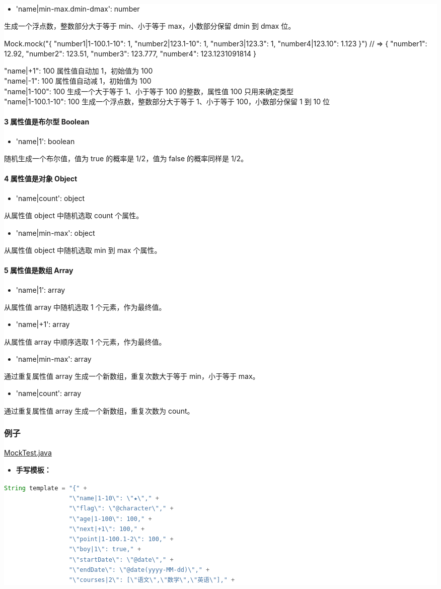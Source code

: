 * 'name|min-max.dmin-dmax': number

生成一个浮点数，整数部分大于等于 min、小于等于 max，小数部分保留 dmin 到 dmax 位。

Mock.mock("{
    \"number1|1-100.1-10\": 1,
    \"number2|123.1-10\": 1,
    \"number3|123.3\": 1,
    \"number4|123.10\": 1.123
}")
// =>
{
    "number1": 12.92,
    "number2": 123.51,
    "number3": 123.777,
    "number4": 123.1231091814
}

"name|+1": 100 属性值自动加 1，初始值为 100  
"name|-1": 100 属性值自动减 1，初始值为 100  
"name|1-100": 100 生成一个大于等于 1、小于等于 100 的整数，属性值 100 只用来确定类型  
"name|1-100.1-10": 100 生成一个浮点数，整数部分大于等于 1、小于等于 100，小数部分保留 1 到 10 位 


#### 3 属性值是布尔型 Boolean
* 'name|1': boolean

随机生成一个布尔值，值为 true 的概率是 1/2，值为 false 的概率同样是 1/2。


#### 4 属性值是对象 Object
* 'name|count': object

从属性值 object 中随机选取 count 个属性。

* 'name|min-max': object

从属性值 object 中随机选取 min 到 max 个属性。

#### 5 属性值是数组 Array
* 'name|1': array

从属性值 array 中随机选取 1 个元素，作为最终值。

* 'name|+1': array

从属性值 array 中顺序选取 1 个元素，作为最终值。

* 'name|min-max': array

通过重复属性值 array 生成一个新数组，重复次数大于等于 min，小于等于 max。

* 'name|count': array

通过重复属性值 array 生成一个新数组，重复次数为 count。



### 例子
[MockTest.java](/src/test/java/com/kvn/mockj/MockTest.java)  
* **手写模板：** 
```java
String template = "{" +
                  "\"name|1-10\": \"★\"," +
                  "\"flag\": \"@character\"," +
                  "\"age|1-100\": 100," +
                  "\"next|+1\": 100," +
                  "\"point|1-100.1-2\": 100," +
                  "\"boy|1\": true," +
                  "\"startDate\": \"@date\"," +
                  "\"endDate\": \"@date(yyyy-MM-dd)\"," +
                  "\"courses|2\": [\"语文\",\"数学\",\"英语\"]," +
```